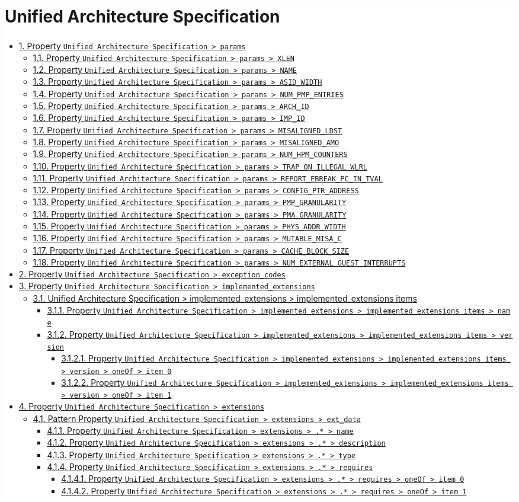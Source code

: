 # Unified Architecture Specification

- [1. Property `Unified Architecture Specification > params`](#params)
  - [1.1. Property `Unified Architecture Specification > params > XLEN`](#params_XLEN)
  - [1.2. Property `Unified Architecture Specification > params > NAME`](#params_NAME)
  - [1.3. Property `Unified Architecture Specification > params > ASID_WIDTH`](#params_ASID_WIDTH)
  - [1.4. Property `Unified Architecture Specification > params > NUM_PMP_ENTRIES`](#params_NUM_PMP_ENTRIES)
  - [1.5. Property `Unified Architecture Specification > params > ARCH_ID`](#params_ARCH_ID)
  - [1.6. Property `Unified Architecture Specification > params > IMP_ID`](#params_IMP_ID)
  - [1.7. Property `Unified Architecture Specification > params > MISALIGNED_LDST`](#params_MISALIGNED_LDST)
  - [1.8. Property `Unified Architecture Specification > params > MISALIGNED_AMO`](#params_MISALIGNED_AMO)
  - [1.9. Property `Unified Architecture Specification > params > NUM_HPM_COUNTERS`](#params_NUM_HPM_COUNTERS)
  - [1.10. Property `Unified Architecture Specification > params > TRAP_ON_ILLEGAL_WLRL`](#params_TRAP_ON_ILLEGAL_WLRL)
  - [1.11. Property `Unified Architecture Specification > params > REPORT_EBREAK_PC_IN_TVAL`](#params_REPORT_EBREAK_PC_IN_TVAL)
  - [1.12. Property `Unified Architecture Specification > params > CONFIG_PTR_ADDRESS`](#params_CONFIG_PTR_ADDRESS)
  - [1.13. Property `Unified Architecture Specification > params > PMP_GRANULARITY`](#params_PMP_GRANULARITY)
  - [1.14. Property `Unified Architecture Specification > params > PMA_GRANULARITY`](#params_PMA_GRANULARITY)
  - [1.15. Property `Unified Architecture Specification > params > PHYS_ADDR_WIDTH`](#params_PHYS_ADDR_WIDTH)
  - [1.16. Property `Unified Architecture Specification > params > MUTABLE_MISA_C`](#params_MUTABLE_MISA_C)
  - [1.17. Property `Unified Architecture Specification > params > CACHE_BLOCK_SIZE`](#params_CACHE_BLOCK_SIZE)
  - [1.18. Property `Unified Architecture Specification > params > NUM_EXTERNAL_GUEST_INTERRUPTS`](#params_NUM_EXTERNAL_GUEST_INTERRUPTS)
- [2. Property `Unified Architecture Specification > exception_codes`](#exception_codes)
- [3. Property `Unified Architecture Specification > implemented_extensions`](#implemented_extensions)
  - [3.1. Unified Architecture Specification > implemented_extensions > implemented_extensions items](#autogenerated_heading_2)
    - [3.1.1. Property `Unified Architecture Specification > implemented_extensions > implemented_extensions items > name`](#implemented_extensions_items_name)
    - [3.1.2. Property `Unified Architecture Specification > implemented_extensions > implemented_extensions items > version`](#implemented_extensions_items_version)
      - [3.1.2.1. Property `Unified Architecture Specification > implemented_extensions > implemented_extensions items > version > oneOf > item 0`](#implemented_extensions_items_version_oneOf_i0)
      - [3.1.2.2. Property `Unified Architecture Specification > implemented_extensions > implemented_extensions items > version > oneOf > item 1`](#implemented_extensions_items_version_oneOf_i1)
- [4. Property `Unified Architecture Specification > extensions`](#extensions)
  - [4.1. Pattern Property `Unified Architecture Specification > extensions > ext_data`](#extensions_pattern1)
    - [4.1.1. Property `Unified Architecture Specification > extensions > .* > name`](#extensions_pattern1_name)
    - [4.1.2. Property `Unified Architecture Specification > extensions > .* > description`](#extensions_pattern1_description)
    - [4.1.3. Property `Unified Architecture Specification > extensions > .* > type`](#extensions_pattern1_type)
    - [4.1.4. Property `Unified Architecture Specification > extensions > .* > requires`](#extensions_pattern1_requires)
      - [4.1.4.1. Property `Unified Architecture Specification > extensions > .* > requires > oneOf > item 0`](#extensions_pattern1_requires_oneOf_i0)
      - [4.1.4.2. Property `Unified Architecture Specification > extensions > .* > requires > oneOf > item 1`](#extensions_pattern1_requires_oneOf_i1)
